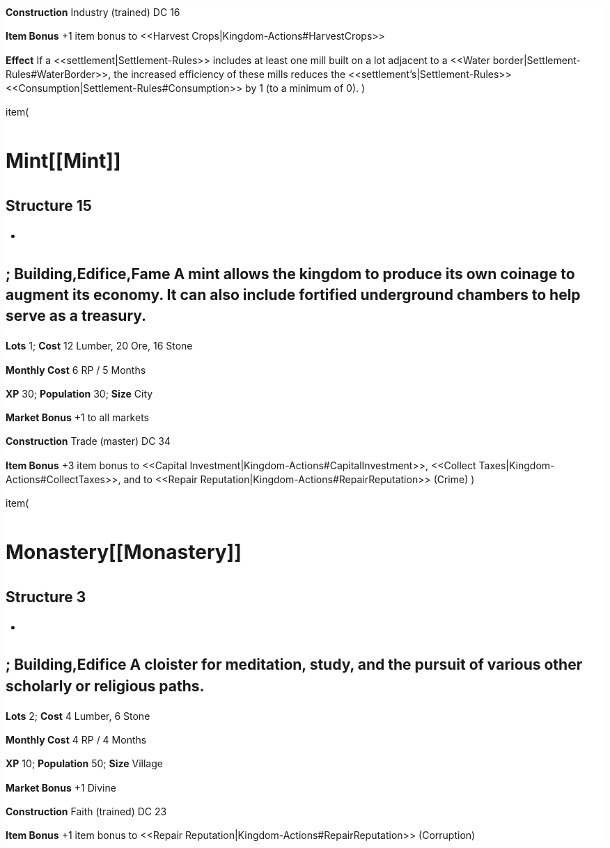 **Construction** Industry (trained) DC 16

**Item Bonus** +1 item bonus to <<Harvest Crops|Kingdom-Actions#HarvestCrops>>

**Effect** If a <<settlement|Settlement-Rules>> includes at least one mill built on a lot adjacent to a <<Water border|Settlement-Rules#WaterBorder>>, the increased efficiency of these mills reduces the <<settlement’s|Settlement-Rules>> <<Consumption|Settlement-Rules#Consumption>> by 1 (to a minimum of 0).
)

item(
# Mint[[Mint]]
## Structure 15
-
; Building,Edifice,Fame
A mint allows the kingdom to produce its own coinage to augment its economy. It can also include fortified underground chambers to help serve as a treasury.
-

**Lots** 1; **Cost** 12 Lumber, 20 Ore, 16 Stone

**Monthly Cost** 6 RP / 5 Months

**XP** 30; **Population** 30; **Size** City

**Market Bonus** +1 to all markets

**Construction** Trade (master) DC 34

**Item Bonus** +3 item bonus to <<Capital Investment|Kingdom-Actions#CapitalInvestment>>, <<Collect Taxes|Kingdom-Actions#CollectTaxes>>, and to <<Repair Reputation|Kingdom-Actions#RepairReputation>> (Crime)
)

item(
# Monastery[[Monastery]]
## Structure 3
-
; Building,Edifice
A cloister for meditation, study, and the pursuit of various other scholarly or religious paths.
-

**Lots** 2; **Cost** 4 Lumber, 6 Stone

**Monthly Cost** 4 RP / 4 Months

**XP** 10; **Population** 50; **Size** Village

**Market Bonus** +1 Divine

**Construction** Faith (trained) DC 23

**Item Bonus** +1 item bonus to <<Repair Reputation|Kingdom-Actions#RepairReputation>> (Corruption)
